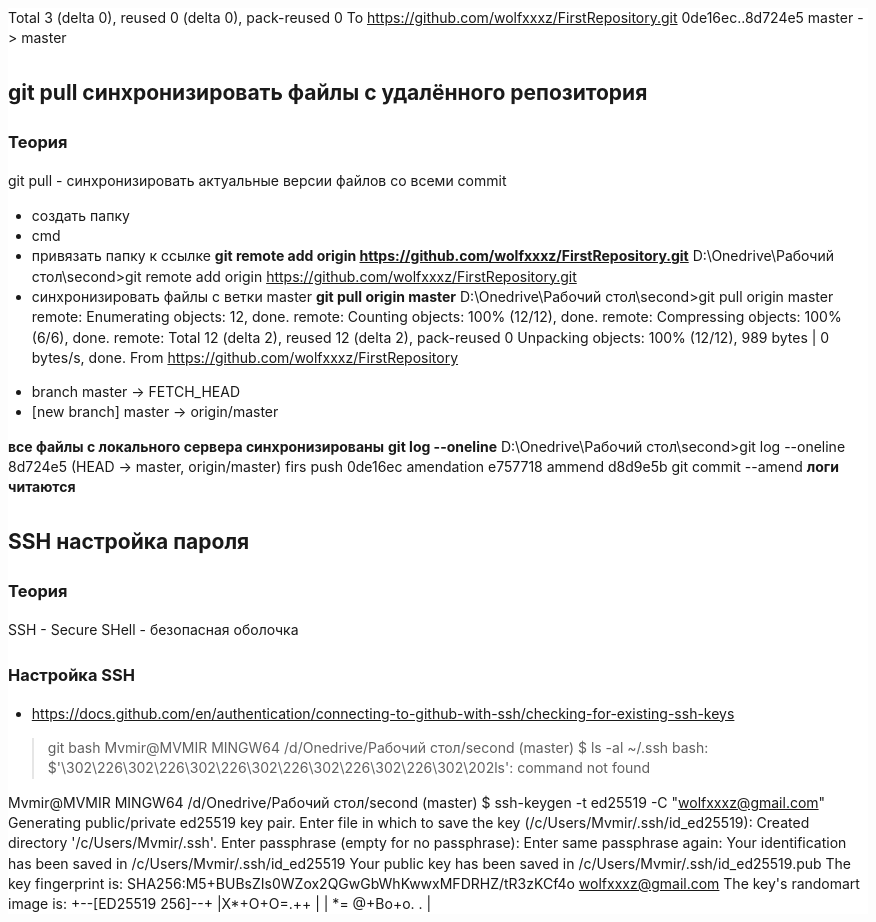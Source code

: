 Total 3 (delta 0), reused 0 (delta 0), pack-reused 0
To https://github.com/wolfxxxz/FirstRepository.git
   0de16ec..8d724e5  master -> master

## git pull синхронизировать файлы с удалённого репозитория
### Теория
git pull - синхронизировать актуальные версии файлов со всеми commit 
- создать папку
- cmd
- привязать папку к ссылке
**git remote add origin https://github.com/wolfxxxz/FirstRepository.git**
D:\Onedrive\Рабочий стол\second>git remote add origin https://github.com/wolfxxxz/FirstRepository.git
- синхронизировать файлы с ветки master
**git pull origin master**
D:\Onedrive\Рабочий стол\second>git pull origin master
remote: Enumerating objects: 12, done.
remote: Counting objects: 100% (12/12), done.
remote: Compressing objects: 100% (6/6), done.
remote: Total 12 (delta 2), reused 12 (delta 2), pack-reused 0
Unpacking objects: 100% (12/12), 989 bytes | 0 bytes/s, done.
From https://github.com/wolfxxxz/FirstRepository
 * branch            master     -> FETCH_HEAD
 * [new branch]      master     -> origin/master

**все файлы с локального сервера синхронизированы**
**git log --oneline**
D:\Onedrive\Рабочий стол\second>git log --oneline
8d724e5 (HEAD -> master, origin/master) firs push
0de16ec amendation
e757718 ammend
d8d9e5b git commit --amend
**логи читаются**

## SSH настройка пароля
### Теория 
SSH - Secure SHell - безопасная оболочка
### Настройка SSH
- https://docs.github.com/en/authentication/connecting-to-github-with-ssh/checking-for-existing-ssh-keys
> git bash
Mvmir@MVMIR MINGW64 /d/Onedrive/Рабочий стол/second (master)
$ ls -al ~/.ssh
bash: $'\302\226\302\226\302\226\302\226\302\226\302\226\302\202ls': command not found

Mvmir@MVMIR MINGW64 /d/Onedrive/Рабочий стол/second (master)
$ ssh-keygen -t ed25519 -C "wolfxxxz@gmail.com"
Generating public/private ed25519 key pair.
Enter file in which to save the key (/c/Users/Mvmir/.ssh/id_ed25519):
Created directory '/c/Users/Mvmir/.ssh'.
Enter passphrase (empty for no passphrase):
Enter same passphrase again:
Your identification has been saved in /c/Users/Mvmir/.ssh/id_ed25519
Your public key has been saved in /c/Users/Mvmir/.ssh/id_ed25519.pub
The key fingerprint is:
SHA256:M5+BUBsZIs0WZox2QGwGbWhKwwxMFDRHZ/tR3zKCf4o wolfxxxz@gmail.com
The key's randomart image is:
+--[ED25519 256]--+
|X*+O+O=.++       |
| *= @+Bo+o. .    |